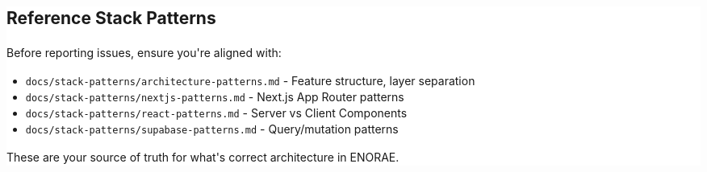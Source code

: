 ## Reference Stack Patterns

Before reporting issues, ensure you're aligned with:
- `docs/stack-patterns/architecture-patterns.md` - Feature structure, layer separation
- `docs/stack-patterns/nextjs-patterns.md` - Next.js App Router patterns
- `docs/stack-patterns/react-patterns.md` - Server vs Client Components
- `docs/stack-patterns/supabase-patterns.md` - Query/mutation patterns

These are your source of truth for what's correct architecture in ENORAE.
